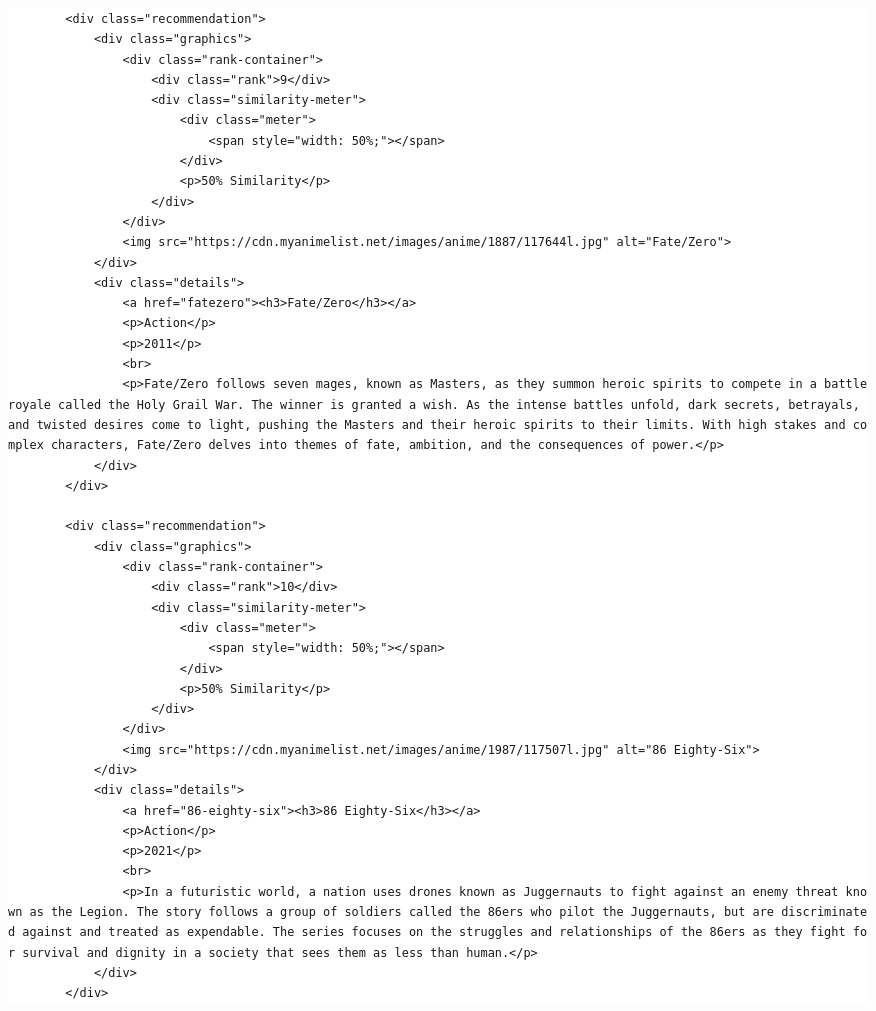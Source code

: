             <div class="recommendation">
                <div class="graphics">
                    <div class="rank-container">
                        <div class="rank">9</div>
                        <div class="similarity-meter">
                            <div class="meter">
                                <span style="width: 50%;"></span>
                            </div>
                            <p>50% Similarity</p>
                        </div>
                    </div>
                    <img src="https://cdn.myanimelist.net/images/anime/1887/117644l.jpg" alt="Fate/Zero">
                </div>
                <div class="details">
                    <a href="fatezero"><h3>Fate/Zero</h3></a>
                    <p>Action</p>
                    <p>2011</p>
                    <br>
                    <p>Fate/Zero follows seven mages, known as Masters, as they summon heroic spirits to compete in a battle royale called the Holy Grail War. The winner is granted a wish. As the intense battles unfold, dark secrets, betrayals, and twisted desires come to light, pushing the Masters and their heroic spirits to their limits. With high stakes and complex characters, Fate/Zero delves into themes of fate, ambition, and the consequences of power.</p>
                </div>
            </div>

            <div class="recommendation">
                <div class="graphics">
                    <div class="rank-container">
                        <div class="rank">10</div>
                        <div class="similarity-meter">
                            <div class="meter">
                                <span style="width: 50%;"></span>
                            </div>
                            <p>50% Similarity</p>
                        </div>
                    </div>
                    <img src="https://cdn.myanimelist.net/images/anime/1987/117507l.jpg" alt="86 Eighty-Six">
                </div>
                <div class="details">
                    <a href="86-eighty-six"><h3>86 Eighty-Six</h3></a>
                    <p>Action</p>
                    <p>2021</p>
                    <br>
                    <p>In a futuristic world, a nation uses drones known as Juggernauts to fight against an enemy threat known as the Legion. The story follows a group of soldiers called the 86ers who pilot the Juggernauts, but are discriminated against and treated as expendable. The series focuses on the struggles and relationships of the 86ers as they fight for survival and dignity in a society that sees them as less than human.</p>
                </div>
            </div>
